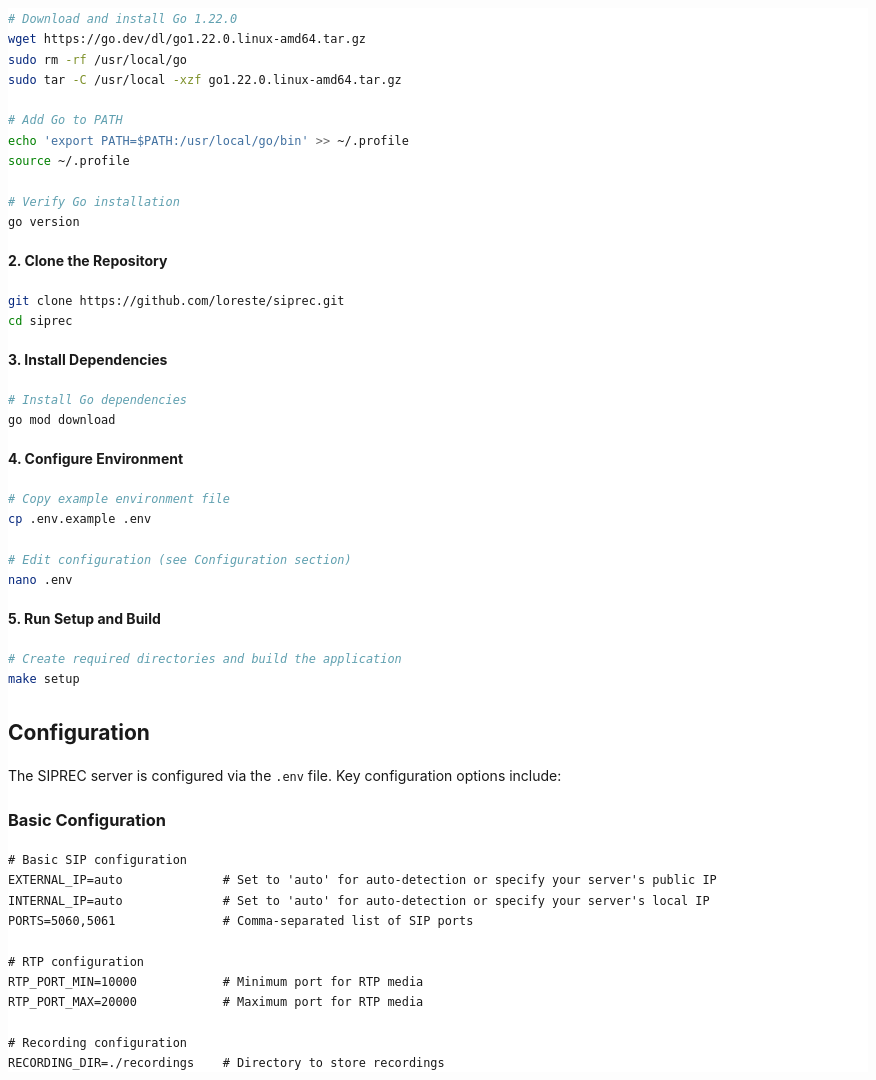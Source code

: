 ```bash
# Download and install Go 1.22.0
wget https://go.dev/dl/go1.22.0.linux-amd64.tar.gz
sudo rm -rf /usr/local/go
sudo tar -C /usr/local -xzf go1.22.0.linux-amd64.tar.gz

# Add Go to PATH
echo 'export PATH=$PATH:/usr/local/go/bin' >> ~/.profile
source ~/.profile

# Verify Go installation
go version
```

#### 2. Clone the Repository

```bash
git clone https://github.com/loreste/siprec.git
cd siprec
```

#### 3. Install Dependencies

```bash
# Install Go dependencies
go mod download
```

#### 4. Configure Environment

```bash
# Copy example environment file
cp .env.example .env

# Edit configuration (see Configuration section)
nano .env
```

#### 5. Run Setup and Build

```bash
# Create required directories and build the application
make setup
```

## Configuration

The SIPREC server is configured via the `.env` file. Key configuration options include:

### Basic Configuration

```properties
# Basic SIP configuration
EXTERNAL_IP=auto              # Set to 'auto' for auto-detection or specify your server's public IP
INTERNAL_IP=auto              # Set to 'auto' for auto-detection or specify your server's local IP
PORTS=5060,5061               # Comma-separated list of SIP ports

# RTP configuration
RTP_PORT_MIN=10000            # Minimum port for RTP media
RTP_PORT_MAX=20000            # Maximum port for RTP media

# Recording configuration
RECORDING_DIR=./recordings    # Directory to store recordings
```
